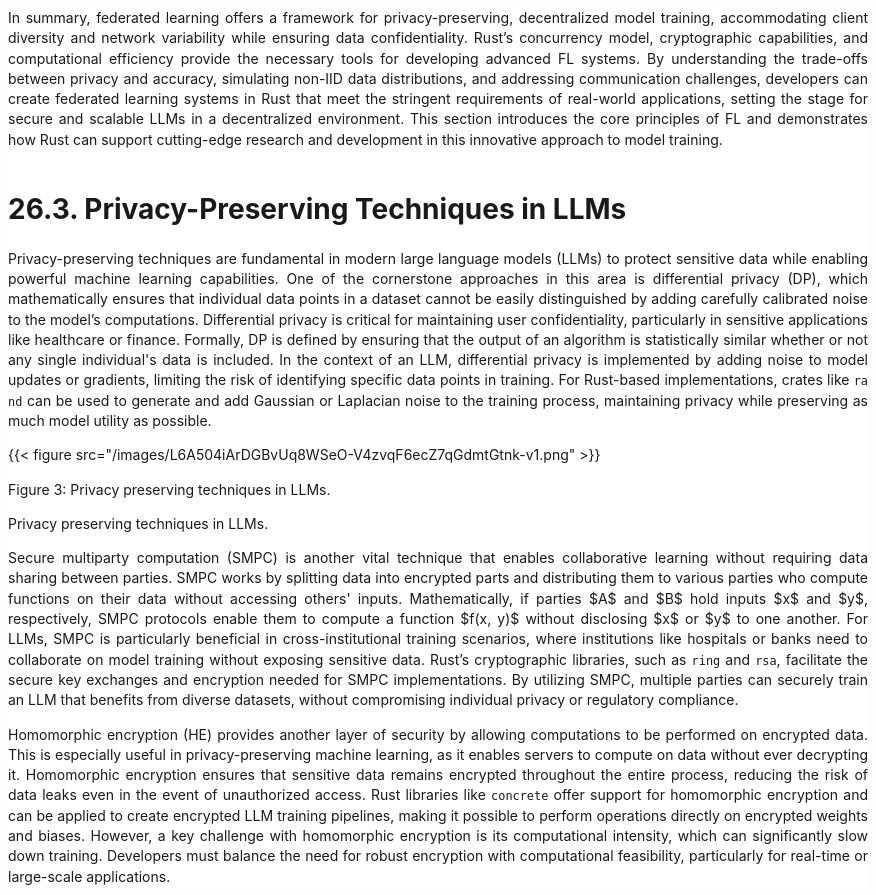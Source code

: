 <p style="text-align: justify;">
In summary, federated learning offers a framework for privacy-preserving, decentralized model training, accommodating client diversity and network variability while ensuring data confidentiality. Rust’s concurrency model, cryptographic capabilities, and computational efficiency provide the necessary tools for developing advanced FL systems. By understanding the trade-offs between privacy and accuracy, simulating non-IID data distributions, and addressing communication challenges, developers can create federated learning systems in Rust that meet the stringent requirements of real-world applications, setting the stage for secure and scalable LLMs in a decentralized environment. This section introduces the core principles of FL and demonstrates how Rust can support cutting-edge research and development in this innovative approach to model training.
</p>

# 26.3. Privacy-Preserving Techniques in LLMs
<p style="text-align: justify;">
Privacy-preserving techniques are fundamental in modern large language models (LLMs) to protect sensitive data while enabling powerful machine learning capabilities. One of the cornerstone approaches in this area is differential privacy (DP), which mathematically ensures that individual data points in a dataset cannot be easily distinguished by adding carefully calibrated noise to the model’s computations. Differential privacy is critical for maintaining user confidentiality, particularly in sensitive applications like healthcare or finance. Formally, DP is defined by ensuring that the output of an algorithm is statistically similar whether or not any single individual's data is included. In the context of an LLM, differential privacy is implemented by adding noise to model updates or gradients, limiting the risk of identifying specific data points in training. For Rust-based implementations, crates like <code>rand</code> can be used to generate and add Gaussian or Laplacian noise to the training process, maintaining privacy while preserving as much model utility as possible.
</p>

<div class="row justify-content-center">
    <div class="rounded p-4 position-relative overflow-hidden border-1 text-center" style="width: 70%">
        {{< figure src="/images/L6A504iArDGBvUq8WSeO-V4zvqF6ecZ7qGdmtGtnk-v1.png" >}}
        <p><span class="fw-bold ">Figure 3:</span> Privacy preserving techniques in LLMs.</p>
        <p>Privacy preserving techniques in LLMs.</p>
    </div>
</div>

<p style="text-align: justify;">
Secure multiparty computation (SMPC) is another vital technique that enables collaborative learning without requiring data sharing between parties. SMPC works by splitting data into encrypted parts and distributing them to various parties who compute functions on their data without accessing others' inputs. Mathematically, if parties $A$ and $B$ hold inputs $x$ and $y$, respectively, SMPC protocols enable them to compute a function $f(x, y)$ without disclosing $x$ or $y$ to one another. For LLMs, SMPC is particularly beneficial in cross-institutional training scenarios, where institutions like hospitals or banks need to collaborate on model training without exposing sensitive data. Rust’s cryptographic libraries, such as <code>ring</code> and <code>rsa</code>, facilitate the secure key exchanges and encryption needed for SMPC implementations. By utilizing SMPC, multiple parties can securely train an LLM that benefits from diverse datasets, without compromising individual privacy or regulatory compliance.
</p>

<p style="text-align: justify;">
Homomorphic encryption (HE) provides another layer of security by allowing computations to be performed on encrypted data. This is especially useful in privacy-preserving machine learning, as it enables servers to compute on data without ever decrypting it. Homomorphic encryption ensures that sensitive data remains encrypted throughout the entire process, reducing the risk of data leaks even in the event of unauthorized access. Rust libraries like <code>concrete</code> offer support for homomorphic encryption and can be applied to create encrypted LLM training pipelines, making it possible to perform operations directly on encrypted weights and biases. However, a key challenge with homomorphic encryption is its computational intensity, which can significantly slow down training. Developers must balance the need for robust encryption with computational feasibility, particularly for real-time or large-scale applications.
</p>

